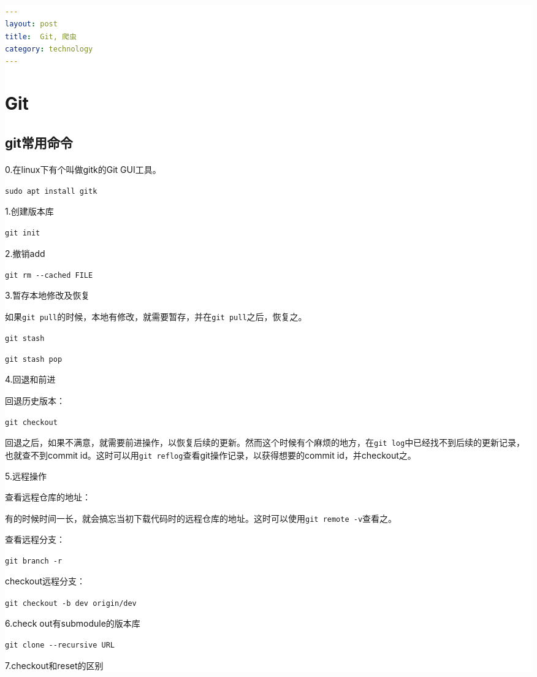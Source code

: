 ```yaml
---
layout: post
title:  Git, 爬虫
category: technology 
---
```


# Git

## git常用命令

0.在linux下有个叫做gitk的Git GUI工具。

`sudo apt install gitk`

1.创建版本库

`git init`

2.撤销add

`git rm --cached FILE`

3.暂存本地修改及恢复

如果`git pull`的时候，本地有修改，就需要暂存，并在`git pull`之后，恢复之。

`git stash`

`git stash pop`

4.回退和前进

回退历史版本：

`git checkout`

回退之后，如果不满意，就需要前进操作，以恢复后续的更新。然而这个时候有个麻烦的地方，在`git log`中已经找不到后续的更新记录，也就查不到commit id。这时可以用`git reflog`查看git操作记录，以获得想要的commit id，并checkout之。

5.远程操作

查看远程仓库的地址：

有的时候时间一长，就会搞忘当初下载代码时的远程仓库的地址。这时可以使用`git remote -v`查看之。

查看远程分支：

`git branch -r`

checkout远程分支：

`git checkout -b dev origin/dev`

6.check out有submodule的版本库

`git clone --recursive URL`

7.checkout和reset的区别
